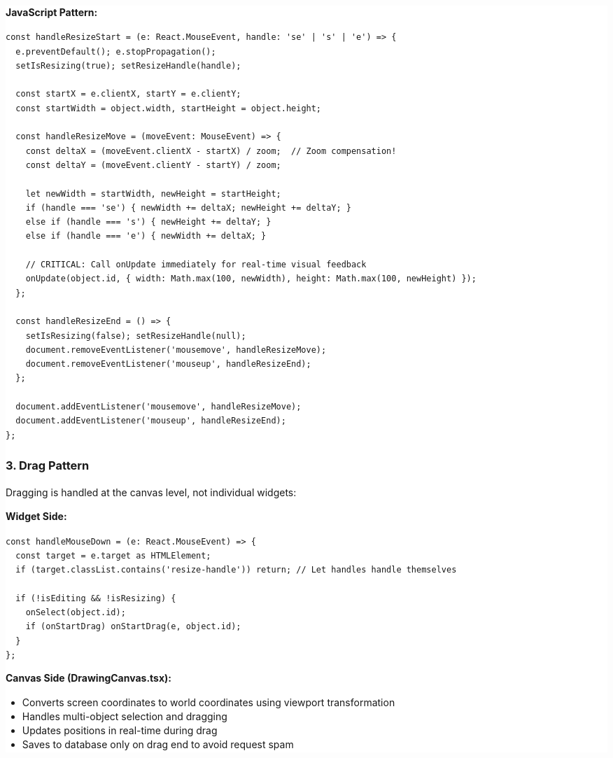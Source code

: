 
**JavaScript Pattern:**
```tsx
const handleResizeStart = (e: React.MouseEvent, handle: 'se' | 's' | 'e') => {
  e.preventDefault(); e.stopPropagation();
  setIsResizing(true); setResizeHandle(handle);
  
  const startX = e.clientX, startY = e.clientY;
  const startWidth = object.width, startHeight = object.height;
  
  const handleResizeMove = (moveEvent: MouseEvent) => {
    const deltaX = (moveEvent.clientX - startX) / zoom;  // Zoom compensation!
    const deltaY = (moveEvent.clientY - startY) / zoom;
    
    let newWidth = startWidth, newHeight = startHeight;
    if (handle === 'se') { newWidth += deltaX; newHeight += deltaY; }
    else if (handle === 's') { newHeight += deltaY; }
    else if (handle === 'e') { newWidth += deltaX; }
    
    // CRITICAL: Call onUpdate immediately for real-time visual feedback
    onUpdate(object.id, { width: Math.max(100, newWidth), height: Math.max(100, newHeight) });
  };
  
  const handleResizeEnd = () => {
    setIsResizing(false); setResizeHandle(null);
    document.removeEventListener('mousemove', handleResizeMove);
    document.removeEventListener('mouseup', handleResizeEnd);
  };
  
  document.addEventListener('mousemove', handleResizeMove);
  document.addEventListener('mouseup', handleResizeEnd);
};
```

### 3. Drag Pattern
Dragging is handled at the canvas level, not individual widgets:

**Widget Side:**
```tsx
const handleMouseDown = (e: React.MouseEvent) => {
  const target = e.target as HTMLElement;
  if (target.classList.contains('resize-handle')) return; // Let handles handle themselves
  
  if (!isEditing && !isResizing) {
    onSelect(object.id);
    if (onStartDrag) onStartDrag(e, object.id);
  }
};
```

**Canvas Side (DrawingCanvas.tsx):**
- Converts screen coordinates to world coordinates using viewport transformation
- Handles multi-object selection and dragging
- Updates positions in real-time during drag
- Saves to database only on drag end to avoid request spam
